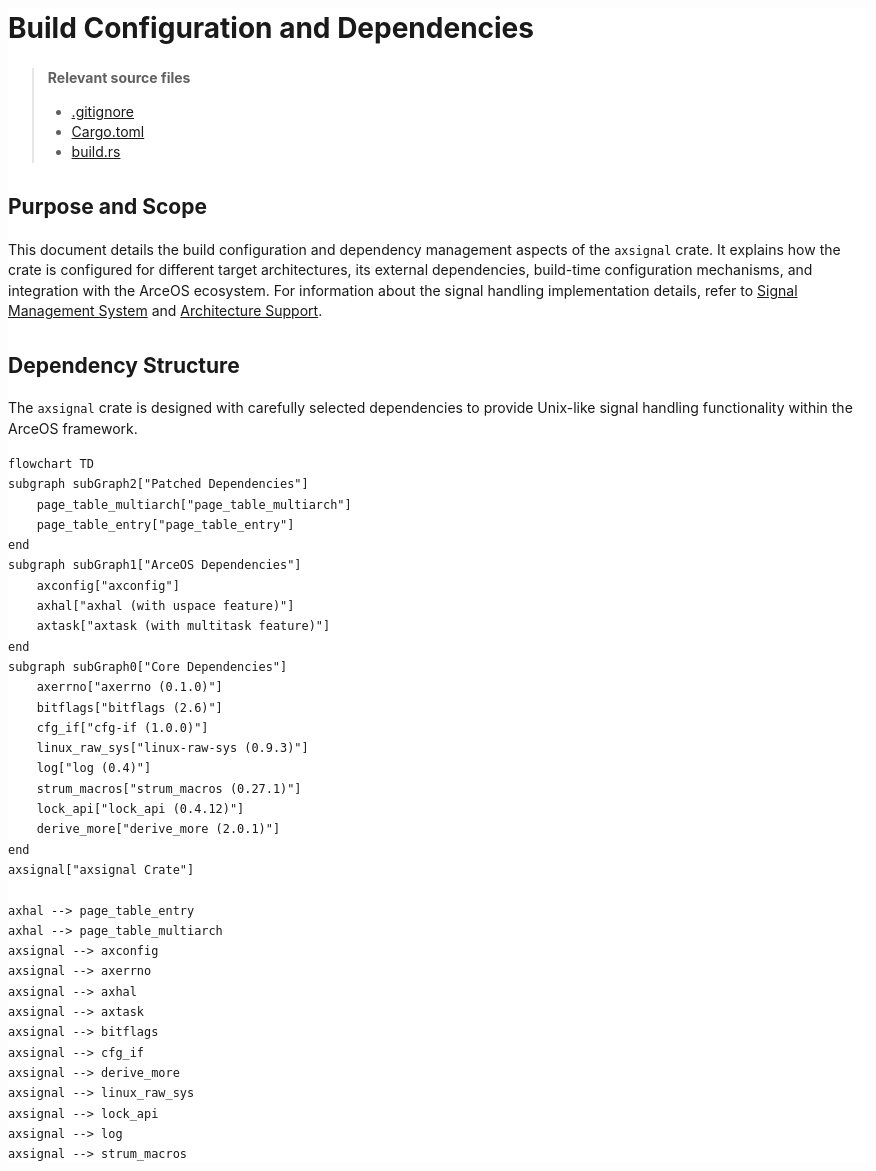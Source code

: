 # Build Configuration and Dependencies

> **Relevant source files**
> * [.gitignore](https://github.com/Starry-OS/axsignal/blob/b5b6089c/.gitignore)
> * [Cargo.toml](https://github.com/Starry-OS/axsignal/blob/b5b6089c/Cargo.toml)
> * [build.rs](https://github.com/Starry-OS/axsignal/blob/b5b6089c/build.rs)

## Purpose and Scope

This document details the build configuration and dependency management aspects of the `axsignal` crate. It explains how the crate is configured for different target architectures, its external dependencies, build-time configuration mechanisms, and integration with the ArceOS ecosystem. For information about the signal handling implementation details, refer to [Signal Management System](/Starry-OS/axsignal/2-signal-management-system) and [Architecture Support](/Starry-OS/axsignal/4-architecture-support).

## Dependency Structure

The `axsignal` crate is designed with carefully selected dependencies to provide Unix-like signal handling functionality within the ArceOS framework.

```mermaid
flowchart TD
subgraph subGraph2["Patched Dependencies"]
    page_table_multiarch["page_table_multiarch"]
    page_table_entry["page_table_entry"]
end
subgraph subGraph1["ArceOS Dependencies"]
    axconfig["axconfig"]
    axhal["axhal (with uspace feature)"]
    axtask["axtask (with multitask feature)"]
end
subgraph subGraph0["Core Dependencies"]
    axerrno["axerrno (0.1.0)"]
    bitflags["bitflags (2.6)"]
    cfg_if["cfg-if (1.0.0)"]
    linux_raw_sys["linux-raw-sys (0.9.3)"]
    log["log (0.4)"]
    strum_macros["strum_macros (0.27.1)"]
    lock_api["lock_api (0.4.12)"]
    derive_more["derive_more (2.0.1)"]
end
axsignal["axsignal Crate"]

axhal --> page_table_entry
axhal --> page_table_multiarch
axsignal --> axconfig
axsignal --> axerrno
axsignal --> axhal
axsignal --> axtask
axsignal --> bitflags
axsignal --> cfg_if
axsignal --> derive_more
axsignal --> linux_raw_sys
axsignal --> lock_api
axsignal --> log
axsignal --> strum_macros
```
